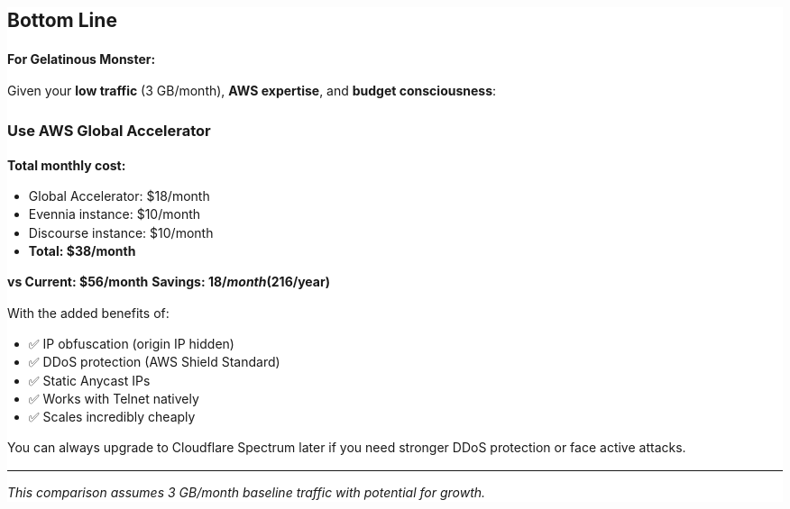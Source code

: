 
## Bottom Line

**For Gelatinous Monster:**

Given your **low traffic** (3 GB/month), **AWS expertise**, and **budget consciousness**:

### **Use AWS Global Accelerator**

**Total monthly cost:**
- Global Accelerator: $18/month
- Evennia instance: $10/month
- Discourse instance: $10/month
- **Total: $38/month**

**vs Current: $56/month**
**Savings: $18/month ($216/year)**

With the added benefits of:
- ✅ IP obfuscation (origin IP hidden)
- ✅ DDoS protection (AWS Shield Standard)
- ✅ Static Anycast IPs
- ✅ Works with Telnet natively
- ✅ Scales incredibly cheaply

You can always upgrade to Cloudflare Spectrum later if you need stronger DDoS protection or face active attacks.

---

*This comparison assumes 3 GB/month baseline traffic with potential for growth.*
